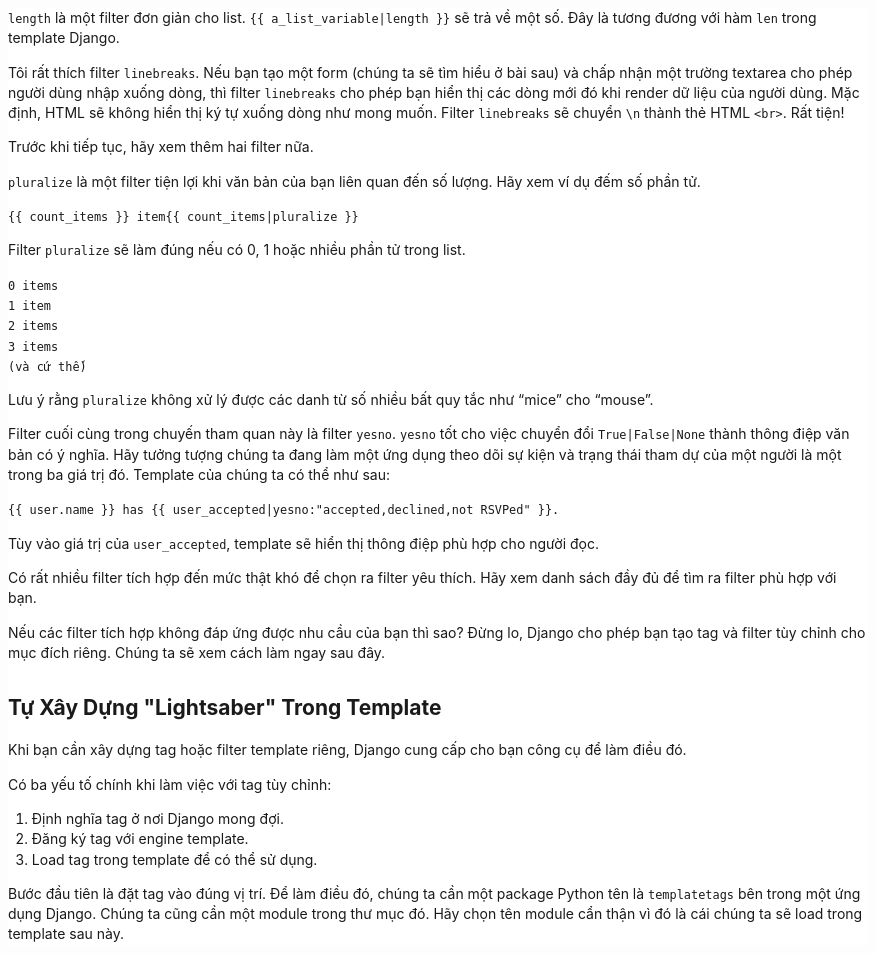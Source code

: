 `length` là một filter đơn giản cho list. `{{ a_list_variable|length }}` sẽ trả về một số. Đây là tương đương với hàm `len` trong template Django.

Tôi rất thích filter `linebreaks`. Nếu bạn tạo một form (chúng ta sẽ tìm hiểu ở bài sau) và chấp nhận một trường textarea cho phép người dùng nhập xuống dòng, thì filter `linebreaks` cho phép bạn hiển thị các dòng mới đó khi render dữ liệu của người dùng. Mặc định, HTML sẽ không hiển thị ký tự xuống dòng như mong muốn. Filter `linebreaks` sẽ chuyển `\n` thành thẻ HTML `<br>`. Rất tiện!

Trước khi tiếp tục, hãy xem thêm hai filter nữa.

`pluralize` là một filter tiện lợi khi văn bản của bạn liên quan đến số lượng. Hãy xem ví dụ đếm số phần tử.

```django
{{ count_items }} item{{ count_items|pluralize }}
```

Filter `pluralize` sẽ làm đúng nếu có 0, 1 hoặc nhiều phần tử trong list.

```
0 items
1 item
2 items
3 items
(và cứ thế)
```

Lưu ý rằng `pluralize` không xử lý được các danh từ số nhiều bất quy tắc như “mice” cho “mouse”.

Filter cuối cùng trong chuyến tham quan này là filter `yesno`. `yesno` tốt cho việc chuyển đổi `True|False|None` thành thông điệp văn bản có ý nghĩa. Hãy tưởng tượng chúng ta đang làm một ứng dụng theo dõi sự kiện và trạng thái tham dự của một người là một trong ba giá trị đó. Template của chúng ta có thể như sau:

```django
{{ user.name }} has {{ user_accepted|yesno:"accepted,declined,not RSVPed" }}.
```

Tùy vào giá trị của `user_accepted`, template sẽ hiển thị thông điệp phù hợp cho người đọc.

Có rất nhiều filter tích hợp đến mức thật khó để chọn ra filter yêu thích. Hãy xem danh sách đầy đủ để tìm ra filter phù hợp với bạn.

Nếu các filter tích hợp không đáp ứng được nhu cầu của bạn thì sao? Đừng lo, Django cho phép bạn tạo tag và filter tùy chỉnh cho mục đích riêng. Chúng ta sẽ xem cách làm ngay sau đây.

## Tự Xây Dựng "Lightsaber" Trong Template

Khi bạn cần xây dựng tag hoặc filter template riêng, Django cung cấp cho bạn công cụ để làm điều đó.

Có ba yếu tố chính khi làm việc với tag tùy chỉnh:

1. Định nghĩa tag ở nơi Django mong đợi.
2. Đăng ký tag với engine template.
3. Load tag trong template để có thể sử dụng.

Bước đầu tiên là đặt tag vào đúng vị trí. Để làm điều đó, chúng ta cần một package Python tên là `templatetags` bên trong một ứng dụng Django. Chúng ta cũng cần một module trong thư mục đó. Hãy chọn tên module cẩn thận vì đó là cái chúng ta sẽ load trong template sau này.
